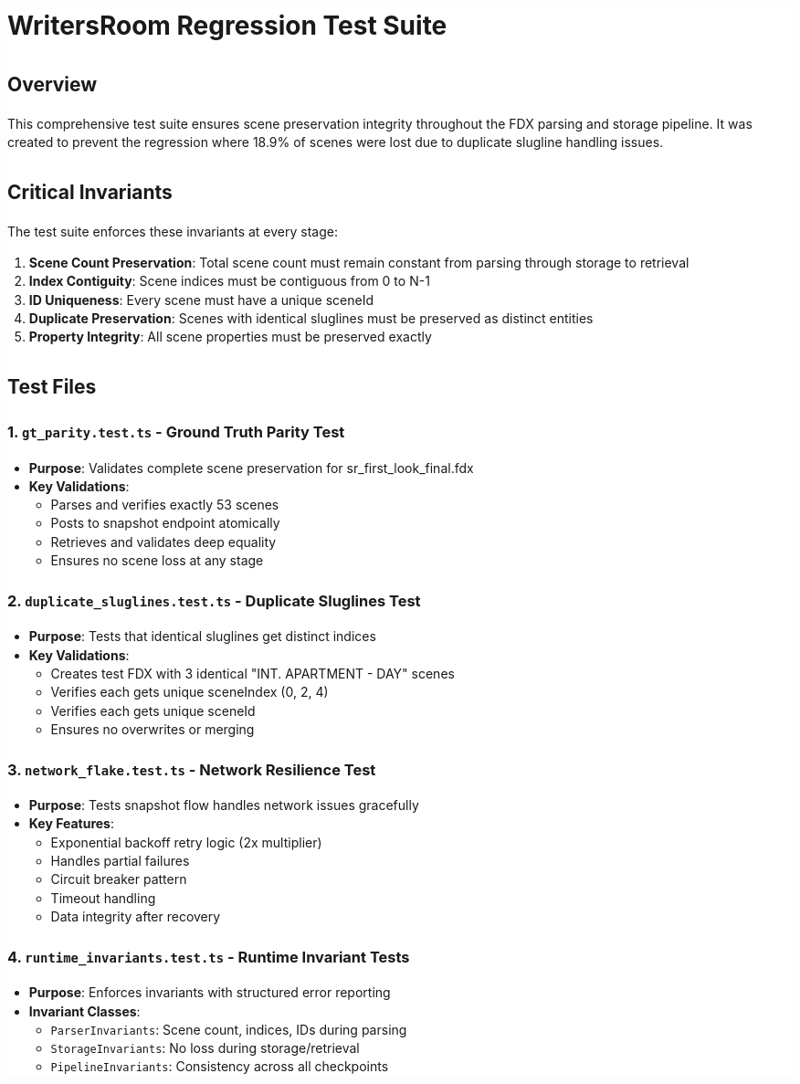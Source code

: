 # WritersRoom Regression Test Suite

## Overview

This comprehensive test suite ensures scene preservation integrity throughout the FDX parsing and storage pipeline. It was created to prevent the regression where 18.9% of scenes were lost due to duplicate slugline handling issues.

## Critical Invariants

The test suite enforces these invariants at every stage:

1. **Scene Count Preservation**: Total scene count must remain constant from parsing through storage to retrieval
2. **Index Contiguity**: Scene indices must be contiguous from 0 to N-1
3. **ID Uniqueness**: Every scene must have a unique sceneId
4. **Duplicate Preservation**: Scenes with identical sluglines must be preserved as distinct entities
5. **Property Integrity**: All scene properties must be preserved exactly

## Test Files

### 1. `gt_parity.test.ts` - Ground Truth Parity Test
- **Purpose**: Validates complete scene preservation for sr_first_look_final.fdx
- **Key Validations**:
  - Parses and verifies exactly 53 scenes
  - Posts to snapshot endpoint atomically
  - Retrieves and validates deep equality
  - Ensures no scene loss at any stage

### 2. `duplicate_sluglines.test.ts` - Duplicate Sluglines Test
- **Purpose**: Tests that identical sluglines get distinct indices
- **Key Validations**:
  - Creates test FDX with 3 identical "INT. APARTMENT - DAY" scenes
  - Verifies each gets unique sceneIndex (0, 2, 4)
  - Verifies each gets unique sceneId
  - Ensures no overwrites or merging

### 3. `network_flake.test.ts` - Network Resilience Test
- **Purpose**: Tests snapshot flow handles network issues gracefully
- **Key Features**:
  - Exponential backoff retry logic (2x multiplier)
  - Handles partial failures
  - Circuit breaker pattern
  - Timeout handling
  - Data integrity after recovery

### 4. `runtime_invariants.test.ts` - Runtime Invariant Tests
- **Purpose**: Enforces invariants with structured error reporting
- **Invariant Classes**:
  - `ParserInvariants`: Scene count, indices, IDs during parsing
  - `StorageInvariants`: No loss during storage/retrieval
  - `PipelineInvariants`: Consistency across all checkpoints
